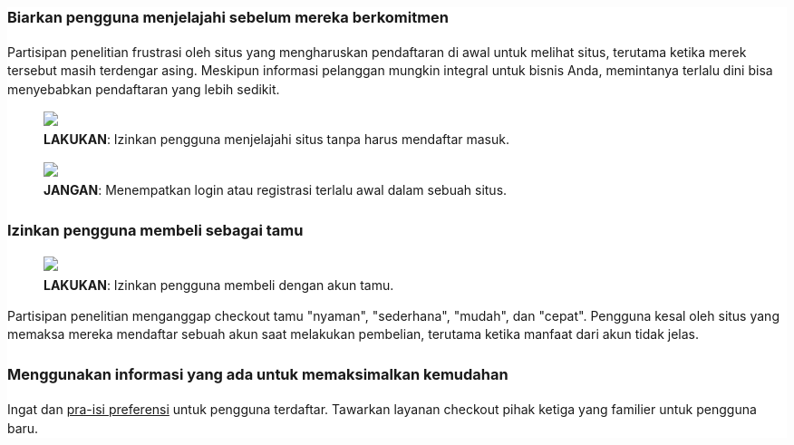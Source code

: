 ### Biarkan pengguna menjelajahi sebelum mereka berkomitmen

Partisipan penelitian frustrasi oleh situs yang mengharuskan pendaftaran di awal
untuk melihat situs, terutama ketika merek tersebut masih terdengar asing. Meskipun informasi
pelanggan mungkin integral untuk bisnis Anda, memintanya terlalu dini bisa
menyebabkan pendaftaran yang lebih sedikit.

<div class="attempt-left">
  <figure id="fig1">
    <img src="images/cc-gates-good.png">
    <figcaption class="success">
      <b>LAKUKAN</b>: Izinkan pengguna menjelajahi situs tanpa harus mendaftar masuk.
     </figcaption>
  </figure>
</div>
<div class="attempt-right">
  <figure id="fig1">
    <img src="images/cc-gates-bad.png">
    <figcaption class="warning">
      <b>JANGAN</b>: Menempatkan login atau registrasi terlalu awal dalam sebuah situs.
     </figcaption>
  </figure>
</div>

<div style="clear:both;"></div>


### Izinkan pengguna membeli sebagai tamu

<div class="attempt-right">
  <figure id="fig1">
    <img src="images/cc-purchase-guest-good.png">
    <figcaption class="success">
      <b>LAKUKAN</b>: Izinkan pengguna membeli dengan akun tamu.
     </figcaption>
  </figure>
</div>

Partisipan penelitian menganggap checkout tamu "nyaman", "sederhana", "mudah",
dan "cepat". Pengguna kesal oleh situs yang memaksa mereka mendaftar sebuah
akun saat melakukan pembelian, terutama ketika manfaat dari akun
tidak jelas.

<div style="clear:both;"></div>

### Menggunakan informasi yang ada untuk memaksimalkan kemudahan

Ingat dan
[pra-isi preferensi](/web/fundamentals/design-and-ui/input/forms/#label-and-name-inputs-properly)
untuk pengguna terdaftar. Tawarkan layanan checkout pihak ketiga yang familier untuk pengguna baru.
